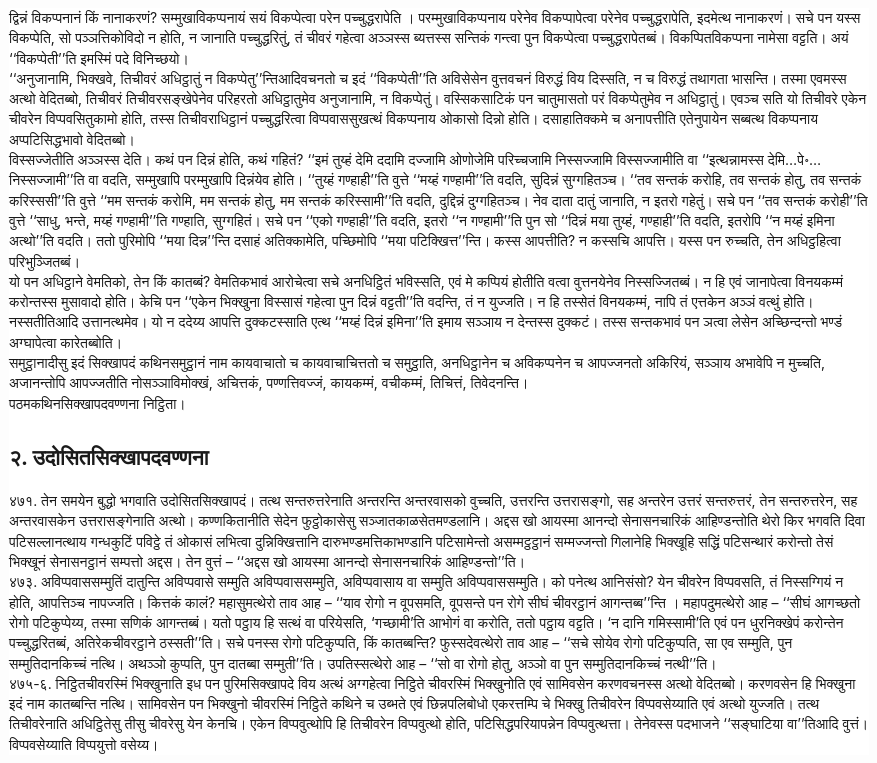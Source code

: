 द्विन्नं विकप्पनानं किं नानाकरणं? सम्मुखाविकप्पनायं सयं विकप्पेत्वा परेन पच्चुद्धरापेति । परम्मुखाविकप्पनाय परेनेव विकप्पापेत्वा परेनेव पच्चुद्धरापेति, इदमेत्थ नानाकरणं। सचे पन यस्स विकप्पेति, सो पञ्ञत्तिकोविदो न होति, न जानाति पच्चुद्धरितुं, तं चीवरं गहेत्वा अञ्ञस्स ब्यत्तस्स सन्तिकं गन्त्वा पुन विकप्पेत्वा पच्चुद्धरापेतब्बं। विकप्पितविकप्पना नामेसा वट्टति। अयं ‘‘विकप्पेती’’ति इमस्मिं पदे विनिच्छयो।  
‘‘अनुजानामि, भिक्खवे, तिचीवरं अधिट्ठातुं न विकप्पेतु’’न्तिआदिवचनतो च इदं ‘‘विकप्पेती’’ति अविसेसेन वुत्तवचनं विरुद्धं विय दिस्सति, न च विरुद्धं तथागता भासन्ति। तस्मा एवमस्स अत्थो वेदितब्बो, तिचीवरं तिचीवरसङ्खेपेनेव परिहरतो अधिट्ठातुमेव अनुजानामि, न विकप्पेतुं। वस्सिकसाटिकं पन चातुमासतो परं विकप्पेतुमेव न अधिट्ठातुं। एवञ्च सति यो तिचीवरे एकेन चीवरेन विप्पवसितुकामो होति, तस्स तिचीवराधिट्ठानं पच्चुद्धरित्वा विप्पवाससुखत्थं विकप्पनाय ओकासो दिन्नो होति। दसाहातिक्कमे च अनापत्तीति एतेनुपायेन सब्बत्थ विकप्पनाय अप्पटिसिद्धभावो वेदितब्बो।  
विस्सज्जेतीति अञ्ञस्स देति। कथं पन दिन्नं होति, कथं गहितं? ‘‘इमं तुय्हं देमि ददामि दज्जामि ओणोजेमि परिच्चजामि निस्सज्जामि विस्सज्जामीति वा ‘‘इत्थन्नामस्स देमि…पे॰… निस्सज्जामी’’ति वा वदति, सम्मुखापि परम्मुखापि दिन्नंयेव होति। ‘‘तुय्हं गण्हाही’’ति वुत्ते ‘‘मय्हं गण्हामी’’ति वदति, सुदिन्नं सुग्गहितञ्च। ‘‘तव सन्तकं करोहि, तव सन्तकं होतु, तव सन्तकं करिस्ससी’’ति वुत्ते ‘‘मम सन्तकं करोमि, मम सन्तकं होतु, मम सन्तकं करिस्सामी’’ति वदति, दुद्दिन्नं दुग्गहितञ्च। नेव दाता दातुं जानाति, न इतरो गहेतुं। सचे पन ‘‘तव सन्तकं करोही’’ति वुत्ते ‘‘साधु, भन्ते, मय्हं गण्हामी’’ति गण्हाति, सुग्गहितं। सचे पन ‘‘एको गण्हाही’’ति वदति, इतरो ‘‘न गण्हामी’’ति पुन सो ‘‘दिन्नं मया तुय्हं, गण्हाही’’ति वदति, इतरोपि ‘‘न मय्हं इमिना अत्थो’’ति वदति। ततो पुरिमोपि ‘‘मया दिन्न’’न्ति दसाहं अतिक्कामेति, पच्छिमोपि ‘‘मया पटिक्खित्त’’न्ति। कस्स आपत्तीति? न कस्सचि आपत्ति। यस्स पन रुच्चति, तेन अधिट्ठहित्वा परिभुञ्जितब्बं।  
यो पन अधिट्ठाने वेमतिको, तेन किं कातब्बं? वेमतिकभावं आरोचेत्वा सचे अनधिट्ठितं भविस्सति, एवं मे कप्पियं होतीति वत्वा वुत्तनयेनेव निस्सज्जितब्बं। न हि एवं जानापेत्वा विनयकम्मं करोन्तस्स मुसावादो होति। केचि पन ‘‘एकेन भिक्खुना विस्सासं गहेत्वा पुन दिन्नं वट्टती’’ति वदन्ति, तं न युज्जति। न हि तस्सेतं विनयकम्मं, नापि तं एत्तकेन अञ्ञं वत्थुं होति।  
नस्सतीतिआदि उत्तानत्थमेव। यो न ददेय्य आपत्ति दुक्कटस्साति एत्थ ‘‘मय्हं दिन्नं इमिना’’ति इमाय सञ्ञाय न देन्तस्स दुक्कटं। तस्स सन्तकभावं पन ञत्वा लेसेन अच्छिन्दन्तो भण्डं अग्घापेत्वा कारेतब्बोति।  
समुट्ठानादीसु इदं सिक्खापदं कथिनसमुट्ठानं नाम कायवाचातो च कायवाचाचित्ततो च समुट्ठाति, अनधिट्ठानेन च अविकप्पनेन च आपज्जनतो अकिरियं, सञ्ञाय अभावेपि न मुच्चति, अजानन्तोपि आपज्जतीति नोसञ्ञाविमोक्खं, अचित्तकं, पण्णत्तिवज्जं, कायकम्मं, वचीकम्मं, तिचित्तं, तिवेदनन्ति।  
पठमकथिनसिक्खापदवण्णना निट्ठिता।  


## २. उदोसितसिक्खापदवण्णना

४७१. तेन समयेन बुद्धो भगवाति उदोसितसिक्खापदं। तत्थ सन्तरुत्तरेनाति अन्तरन्ति अन्तरवासको वुच्चति, उत्तरन्ति उत्तरासङ्गो, सह अन्तरेन उत्तरं सन्तरुत्तरं, तेन सन्तरुत्तरेन, सह अन्तरवासकेन उत्तरासङ्गेनाति अत्थो। कण्णकितानीति सेदेन फुट्ठोकासेसु सञ्जातकाळसेतमण्डलानि। अद्दस खो आयस्मा आनन्दो सेनासनचारिकं आहिण्डन्तोति थेरो किर भगवति दिवा पटिसल्लानत्थाय गन्धकुटिं पविट्ठे तं ओकासं लभित्वा दुन्निक्खित्तानि दारुभण्डमत्तिकाभण्डानि पटिसामेन्तो असम्मट्ठट्ठानं सम्मज्जन्तो गिलानेहि भिक्खूहि सद्धिं पटिसन्थारं करोन्तो तेसं भिक्खूनं सेनासनट्ठानं सम्पत्तो अद्दस। तेन वुत्तं – ‘‘अद्दस खो आयस्मा आनन्दो सेनासनचारिकं आहिण्डन्तो’’ति।  
४७३. अविप्पवाससम्मुतिं दातुन्ति अविप्पवासे सम्मुति अविप्पवाससम्मुति, अविप्पवासाय वा सम्मुति अविप्पवाससम्मुति। को पनेत्थ आनिसंसो? येन चीवरेन विप्पवसति, तं निस्सग्गियं न होति, आपत्तिञ्च नापज्जति। कित्तकं कालं? महासुमत्थेरो ताव आह – ‘‘याव रोगो न वूपसमति, वूपसन्ते पन रोगे सीघं चीवरट्ठानं आगन्तब्ब’’न्ति । महापदुमत्थेरो आह – ‘‘सीघं आगच्छतो रोगो पटिकुप्पेय्य, तस्मा सणिकं आगन्तब्बं। यतो पट्ठाय हि सत्थं वा परियेसति, ‘गच्छामी’ति आभोगं वा करोति, ततो पट्ठाय वट्टति। ‘न दानि गमिस्सामी’ति एवं पन धुरनिक्खेपं करोन्तेन पच्चुद्धरितब्बं, अतिरेकचीवरट्ठाने ठस्सती’’ति। सचे पनस्स रोगो पटिकुप्पति, किं कातब्बन्ति? फुस्सदेवत्थेरो ताव आह – ‘‘सचे सोयेव रोगो पटिकुप्पति, सा एव सम्मुति, पुन सम्मुतिदानकिच्चं नत्थि। अथञ्ञो कुप्पति, पुन दातब्बा सम्मुती’’ति। उपतिस्सत्थेरो आह – ‘‘सो वा रोगो होतु, अञ्ञो वा पुन सम्मुतिदानकिच्चं नत्थी’’ति।  
४७५-६. निट्ठितचीवरस्मिं भिक्खुनाति इध पन पुरिमसिक्खापदे विय अत्थं अग्गहेत्वा निट्ठिते चीवरस्मिं भिक्खुनोति एवं सामिवसेन करणवचनस्स अत्थो वेदितब्बो। करणवसेन हि भिक्खुना इदं नाम कातब्बन्ति नत्थि। सामिवसेन पन भिक्खुनो चीवरस्मिं निट्ठिते कथिने च उब्भते एवं छिन्नपलिबोधो एकरत्तम्पि चे भिक्खु तिचीवरेन विप्पवसेय्याति एवं अत्थो युज्जति। तत्थ तिचीवरेनाति अधिट्ठितेसु तीसु चीवरेसु येन केनचि। एकेन विप्पवुत्थोपि हि तिचीवरेन विप्पवुत्थो होति, पटिसिद्धपरियापन्नेन विप्पवुत्थत्ता। तेनेवस्स पदभाजने ‘‘सङ्घाटिया वा’’तिआदि वुत्तं। विप्पवसेय्याति विप्पयुत्तो वसेय्य।  